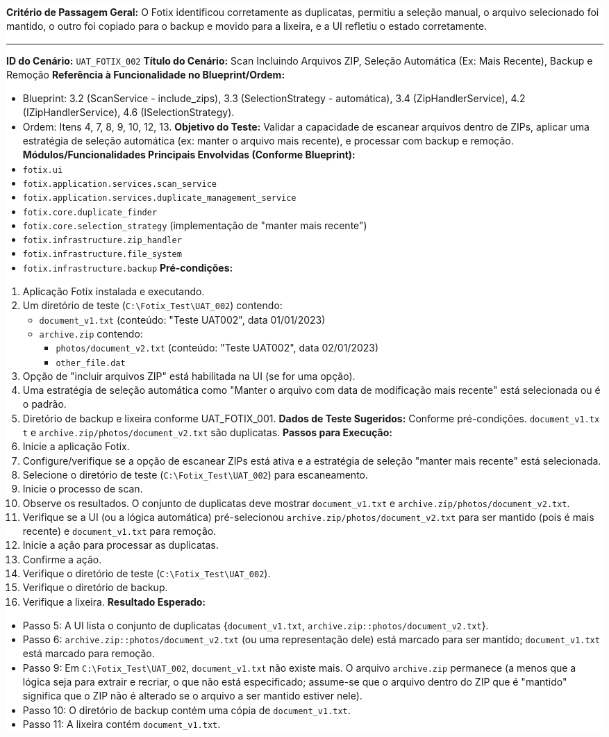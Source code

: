 **Critério de Passagem Geral:** O Fotix identificou corretamente as duplicatas, permitiu a seleção manual, o arquivo selecionado foi mantido, o outro foi copiado para o backup e movido para a lixeira, e a UI refletiu o estado corretamente.

---

**ID do Cenário:** `UAT_FOTIX_002`
**Título do Cenário:** Scan Incluindo Arquivos ZIP, Seleção Automática (Ex: Mais Recente), Backup e Remoção
**Referência à Funcionalidade no Blueprint/Ordem:**
*   Blueprint: 3.2 (ScanService - include_zips), 3.3 (SelectionStrategy - automática), 3.4 (ZipHandlerService), 4.2 (IZipHandlerService), 4.6 (ISelectionStrategy).
*   Ordem: Itens 4, 7, 8, 9, 10, 12, 13.
**Objetivo do Teste:** Validar a capacidade de escanear arquivos dentro de ZIPs, aplicar uma estratégia de seleção automática (ex: manter o arquivo mais recente), e processar com backup e remoção.
**Módulos/Funcionalidades Principais Envolvidas (Conforme Blueprint):**
*   `fotix.ui`
*   `fotix.application.services.scan_service`
*   `fotix.application.services.duplicate_management_service`
*   `fotix.core.duplicate_finder`
*   `fotix.core.selection_strategy` (implementação de "manter mais recente")
*   `fotix.infrastructure.zip_handler`
*   `fotix.infrastructure.file_system`
*   `fotix.infrastructure.backup`
**Pré-condições:**
1.  Aplicação Fotix instalada e executando.
2.  Um diretório de teste (`C:\Fotix_Test\UAT_002`) contendo:
    *   `document_v1.txt` (conteúdo: "Teste UAT002", data 01/01/2023)
    *   `archive.zip` contendo:
        *   `photos/document_v2.txt` (conteúdo: "Teste UAT002", data 02/01/2023)
        *   `other_file.dat`
3.  Opção de "incluir arquivos ZIP" está habilitada na UI (se for uma opção).
4.  Uma estratégia de seleção automática como "Manter o arquivo com data de modificação mais recente" está selecionada ou é o padrão.
5.  Diretório de backup e lixeira conforme UAT_FOTIX_001.
**Dados de Teste Sugeridos:** Conforme pré-condições. `document_v1.txt` e `archive.zip/photos/document_v2.txt` são duplicatas.
**Passos para Execução:**
1.  Inicie a aplicação Fotix.
2.  Configure/verifique se a opção de escanear ZIPs está ativa e a estratégia de seleção "manter mais recente" está selecionada.
3.  Selecione o diretório de teste (`C:\Fotix_Test\UAT_002`) para escaneamento.
4.  Inicie o processo de scan.
5.  Observe os resultados. O conjunto de duplicatas deve mostrar `document_v1.txt` e `archive.zip/photos/document_v2.txt`.
6.  Verifique se a UI (ou a lógica automática) pré-selecionou `archive.zip/photos/document_v2.txt` para ser mantido (pois é mais recente) e `document_v1.txt` para remoção.
7.  Inicie a ação para processar as duplicatas.
8.  Confirme a ação.
9.  Verifique o diretório de teste (`C:\Fotix_Test\UAT_002`).
10. Verifique o diretório de backup.
11. Verifique a lixeira.
**Resultado Esperado:**
*   Passo 5: A UI lista o conjunto de duplicatas {`document_v1.txt`, `archive.zip::photos/document_v2.txt`}.
*   Passo 6: `archive.zip::photos/document_v2.txt` (ou uma representação dele) está marcado para ser mantido; `document_v1.txt` está marcado para remoção.
*   Passo 9: Em `C:\Fotix_Test\UAT_002`, `document_v1.txt` não existe mais. O arquivo `archive.zip` permanece (a menos que a lógica seja para extrair e recriar, o que não está especificado; assume-se que o arquivo dentro do ZIP que é "mantido" significa que o ZIP não é alterado se o arquivo a ser mantido estiver nele).
*   Passo 10: O diretório de backup contém uma cópia de `document_v1.txt`.
*   Passo 11: A lixeira contém `document_v1.txt`.